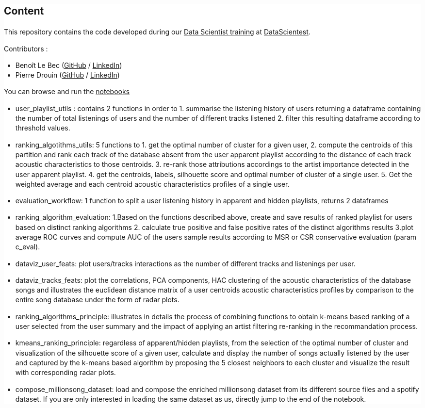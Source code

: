 

## Content


This repository contains the code developed during our [Data Scientist training](https://datascientest.com/en/data-scientist-course) at [DataScientest](https://datascientest.com/).


Contributors :

- Benoît Le Bec ([GitHub](https://github.com/blebec) / [LinkedIn](https://www.linkedin.com/in/benoît-le-bec))
- Pierre Drouin ([GitHub](https://github.com/p-drouin) / [LinkedIn](https://fr.linkedin.com/in/pierre-drouin-6052b614a))

You can browse and run the [notebooks](./notebooks)

- user_playlist_utils : contains 2 functions in order to 1. summarise the listening history of users returning a dataframe containing the number of total listenings of users and the number of different tracks listened 2. filter this resulting dataframe according to threshold values.

- ranking_algotithms_utils: 5 functions to 1. get the optimal number of cluster for a given user, 2. compute the centroids of this partition and rank each track of the database absent from the user apparent playlist according to the distance of each track acoustic characteristics to those centroids. 3. re-rank those attributions accordings to the artist importance detected in the user apparent playlist. 4. get the centroids, labels, silhouette score and optimal number of cluster of a single user. 5. Get the weighted average and each centroid acoustic characteristics profiles of a single user.

- evaluation_workflow: 1 function to split a user listening history in apparent and hidden playlists, returns 2 dataframes 

- ranking_algorithm_evaluation: 1.Based on the functions described above, create and save results of ranked playlist for users based on distinct ranking algorithms 2. calculate true positive and false positive rates of the distinct algorithms results 3.plot average ROC curves and compute AUC of the users sample results according to MSR or CSR conservative evaluation (param c_eval). 


- dataviz_user_feats: plot users/tracks interactions as the number of different tracks and listenings per user.

- dataviz_tracks_feats: plot the correlations, PCA components, HAC clustering of the acoustic characteristics of the database songs and illustrates the euclidean distance matrix of a user centroids acoustic characteristics profiles by comparison to the entire song database under the form of radar plots. 

- ranking_algorithms_principle: illustrates in details the process of combining functions to obtain k-means based ranking of a user selected from the user summary and the impact of applying an artist filtering re-ranking in the recommandation process.

- kmeans_ranking_principle: regardless of apparent/hidden playlists, from the selection of the optimal number of cluster and visualization of the silhouette score of a given user, calculate and display the number of songs actually listened by the user and captured by the k-means based algorithm by proposing the 5 closest neighbors to each cluster and visualize the result with corresponding radar plots.

- compose_millionsong_dataset: load and compose the enriched millionsong dataset from its different source files and a spotify dataset. If you are only interested in loading the same dataset as us, directly jump to the end of the notebook.
